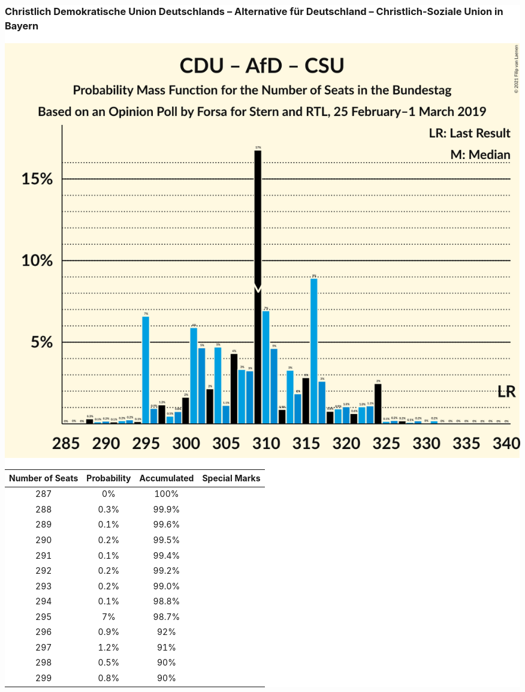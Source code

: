 ### Christlich Demokratische Union Deutschlands – Alternative für Deutschland – Christlich-Soziale Union in Bayern

![Graph with seats probability mass function not yet produced](2019-03-01-Forsa-coalitions-seats-pmf-cdu–afd–csu.png "Seats Probability Mass Function")

| Number of Seats | Probability | Accumulated | Special Marks |
|:---------------:|:-----------:|:-----------:|:-------------:|
| 287 | 0% | 100% |  |
| 288 | 0.3% | 99.9% |  |
| 289 | 0.1% | 99.6% |  |
| 290 | 0.2% | 99.5% |  |
| 291 | 0.1% | 99.4% |  |
| 292 | 0.2% | 99.2% |  |
| 293 | 0.2% | 99.0% |  |
| 294 | 0.1% | 98.8% |  |
| 295 | 7% | 98.7% |  |
| 296 | 0.9% | 92% |  |
| 297 | 1.2% | 91% |  |
| 298 | 0.5% | 90% |  |
| 299 | 0.8% | 90% |  |
